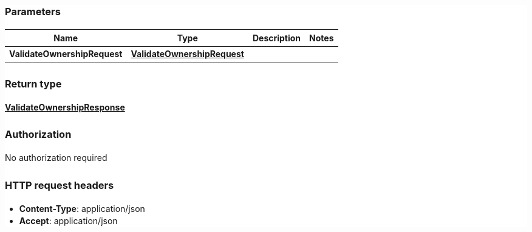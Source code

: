 ### Parameters

|Name | Type | Description  | Notes |
|------------- | ------------- | ------------- | -------------|
| **ValidateOwnershipRequest** | [**ValidateOwnershipRequest**](../Models/ValidateOwnershipRequest.md)|  | |

### Return type

[**ValidateOwnershipResponse**](../Models/ValidateOwnershipResponse.md)

### Authorization

No authorization required

### HTTP request headers

- **Content-Type**: application/json
- **Accept**: application/json

